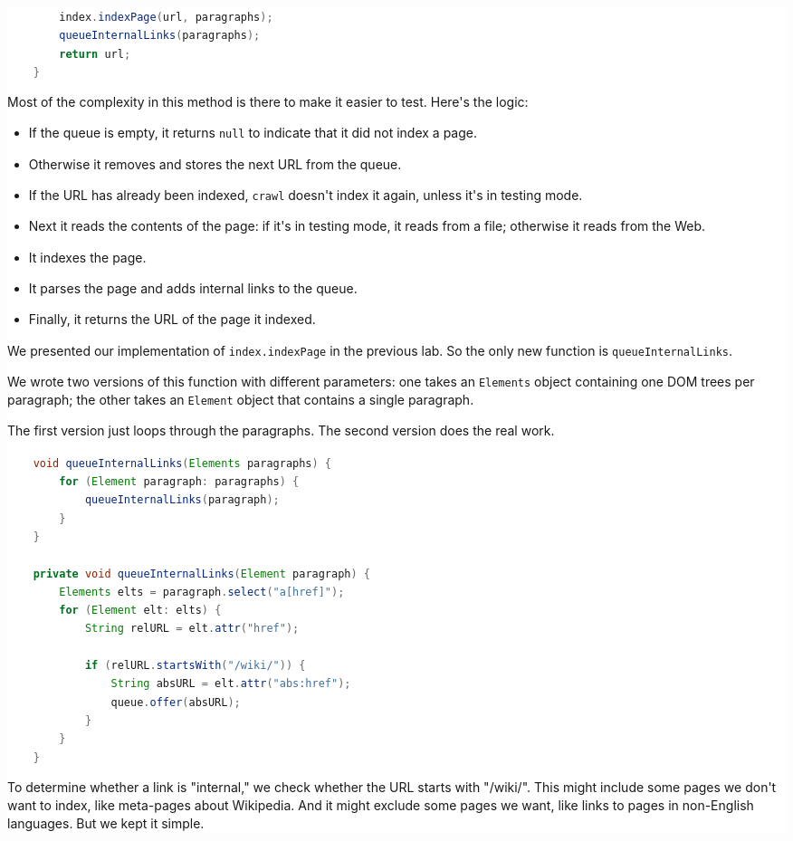 ```java
		index.indexPage(url, paragraphs);
		queueInternalLinks(paragraphs);
		return url;
	}
```

Most of the complexity in this method is there to make it easier to test.  Here's the logic:

*  If the queue is empty, it returns `null` to indicate that it did not index a page.

*  Otherwise it removes and stores the next URL from the queue.

*  If the URL has already been indexed, `crawl` doesn't index it again, unless it's in testing mode.

*  Next it reads the contents of the page: if it's in testing mode, it reads from a file; otherwise it reads from the Web.

*  It indexes the page.

*  It parses the page and adds internal links to the queue.

*  Finally, it returns the URL of the page it indexed.

We presented our implementation of `index.indexPage` in the previous lab.  So the only new function is `queueInternalLinks`.

We wrote two versions of this function with different parameters: one takes an `Elements` object containing one DOM trees per paragraph; the other takes an `Element` object that contains a single paragraph.

The first version just loops through the paragraphs.  The second version does the real work.

```java
	void queueInternalLinks(Elements paragraphs) {
		for (Element paragraph: paragraphs) {
			queueInternalLinks(paragraph);
		}
	}

	private void queueInternalLinks(Element paragraph) {
		Elements elts = paragraph.select("a[href]");
		for (Element elt: elts) {
			String relURL = elt.attr("href");

			if (relURL.startsWith("/wiki/")) {
				String absURL = elt.attr("abs:href");
				queue.offer(absURL);
			}
		}
	}
```

To determine whether a link is "internal," we check whether the URL starts with "/wiki/".  This might include some pages we don't want to index, like meta-pages about Wikipedia.  And it might exclude some pages we want, like links to pages in non-English languages.  But we kept it simple.
